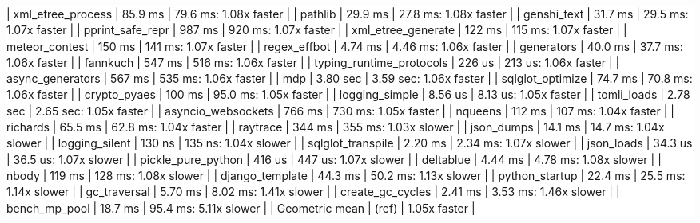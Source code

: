 | xml_etree_process          | 85.9 ms                                                      | 79.6 ms: 1.08x faster                                                  |
| pathlib                    | 29.9 ms                                                      | 27.8 ms: 1.08x faster                                                  |
| genshi_text                | 31.7 ms                                                      | 29.5 ms: 1.07x faster                                                  |
| pprint_safe_repr           | 987 ms                                                       | 920 ms: 1.07x faster                                                   |
| xml_etree_generate         | 122 ms                                                       | 115 ms: 1.07x faster                                                   |
| meteor_contest             | 150 ms                                                       | 141 ms: 1.07x faster                                                   |
| regex_effbot               | 4.74 ms                                                      | 4.46 ms: 1.06x faster                                                  |
| generators                 | 40.0 ms                                                      | 37.7 ms: 1.06x faster                                                  |
| fannkuch                   | 547 ms                                                       | 516 ms: 1.06x faster                                                   |
| typing_runtime_protocols   | 226 us                                                       | 213 us: 1.06x faster                                                   |
| async_generators           | 567 ms                                                       | 535 ms: 1.06x faster                                                   |
| mdp                        | 3.80 sec                                                     | 3.59 sec: 1.06x faster                                                 |
| sqlglot_optimize           | 74.7 ms                                                      | 70.8 ms: 1.06x faster                                                  |
| crypto_pyaes               | 100 ms                                                       | 95.0 ms: 1.05x faster                                                  |
| logging_simple             | 8.56 us                                                      | 8.13 us: 1.05x faster                                                  |
| tomli_loads                | 2.78 sec                                                     | 2.65 sec: 1.05x faster                                                 |
| asyncio_websockets         | 766 ms                                                       | 730 ms: 1.05x faster                                                   |
| nqueens                    | 112 ms                                                       | 107 ms: 1.04x faster                                                   |
| richards                   | 65.5 ms                                                      | 62.8 ms: 1.04x faster                                                  |
| raytrace                   | 344 ms                                                       | 355 ms: 1.03x slower                                                   |
| json_dumps                 | 14.1 ms                                                      | 14.7 ms: 1.04x slower                                                  |
| logging_silent             | 130 ns                                                       | 135 ns: 1.04x slower                                                   |
| sqlglot_transpile          | 2.20 ms                                                      | 2.34 ms: 1.07x slower                                                  |
| json_loads                 | 34.3 us                                                      | 36.5 us: 1.07x slower                                                  |
| pickle_pure_python         | 416 us                                                       | 447 us: 1.07x slower                                                   |
| deltablue                  | 4.44 ms                                                      | 4.78 ms: 1.08x slower                                                  |
| nbody                      | 119 ms                                                       | 128 ms: 1.08x slower                                                   |
| django_template            | 44.3 ms                                                      | 50.2 ms: 1.13x slower                                                  |
| python_startup             | 22.4 ms                                                      | 25.5 ms: 1.14x slower                                                  |
| gc_traversal               | 5.70 ms                                                      | 8.02 ms: 1.41x slower                                                  |
| create_gc_cycles           | 2.41 ms                                                      | 3.53 ms: 1.46x slower                                                  |
| bench_mp_pool              | 18.7 ms                                                      | 95.4 ms: 5.11x slower                                                  |
| Geometric mean             | (ref)                                                        | 1.05x faster                                                           |
